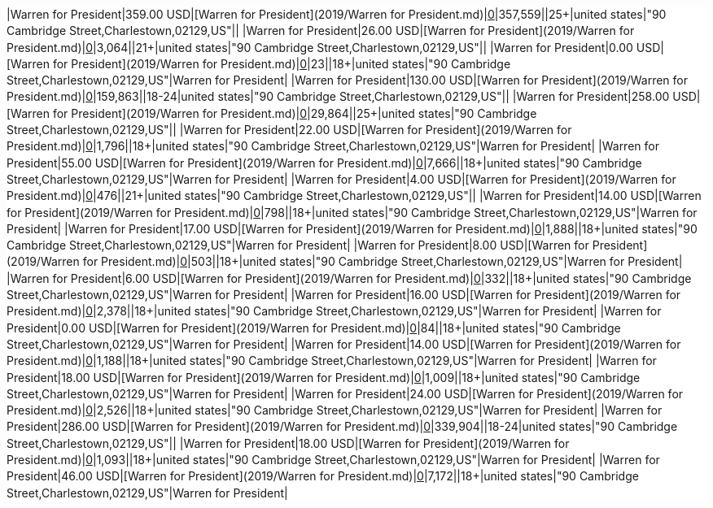 |Warren for President|359.00 USD|[Warren for President](2019/Warren for President.md)|[0](https://www.snap.com/political-ads/asset/b36c0affe9cf4f1cdfe378423624e128069b5aaaa4cad95448f82608b04fb2d1?mediaType=png)|357,559||25+|united states|"90 Cambridge Street,Charlestown,02129,US"||
|Warren for President|26.00 USD|[Warren for President](2019/Warren for President.md)|[0](https://www.snap.com/political-ads/asset/2ab6d802ec15b80b0325b456d74cc0d5ffbcdc6b06b48be0abc0ca86f3d5debb?mediaType=png)|3,064||21+|united states|"90 Cambridge Street,Charlestown,02129,US"||
|Warren for President|0.00 USD|[Warren for President](2019/Warren for President.md)|[0](https://www.snap.com/political-ads/asset/14a5f012814dadce652db019e2932e3a4eb320209723c6fc8a1bd6a8cf8575c1?mediaType=mp4)|23||18+|united states|"90 Cambridge Street,Charlestown,02129,US"|Warren for President|
|Warren for President|130.00 USD|[Warren for President](2019/Warren for President.md)|[0](https://www.snap.com/political-ads/asset/646f1b6a5fa7ad4ea97e81666763dab0afb14e2cb330b864e0e1f9001650dd20?mediaType=png)|159,863||18-24|united states|"90 Cambridge Street,Charlestown,02129,US"||
|Warren for President|258.00 USD|[Warren for President](2019/Warren for President.md)|[0](https://www.snap.com/political-ads/asset/4b56ce5288db80ee603764ddf947081714fe2dbd39c7d3925488967b31aeb2cf?mediaType=jpg)|29,864||25+|united states|"90 Cambridge Street,Charlestown,02129,US"||
|Warren for President|22.00 USD|[Warren for President](2019/Warren for President.md)|[0](https://www.snap.com/political-ads/asset/ae4148817e18beb3dc2cc44c223dd1e6cb5d4b465e8062f45df0821f6ba63824?mediaType=png)|1,796||18+|united states|"90 Cambridge Street,Charlestown,02129,US"|Warren for President|
|Warren for President|55.00 USD|[Warren for President](2019/Warren for President.md)|[0](https://www.snap.com/political-ads/asset/099853710d2664efc05b1ce7c19ce21f42446d17793bc4040772c3112bebe9af?mediaType=png)|7,666||18+|united states|"90 Cambridge Street,Charlestown,02129,US"|Warren for President|
|Warren for President|4.00 USD|[Warren for President](2019/Warren for President.md)|[0](https://www.snap.com/political-ads/asset/ce405b5a2d934db41ce595e1680122a38cf8534b573ec54058dbba7b9a31a55c?mediaType=png)|476||21+|united states|"90 Cambridge Street,Charlestown,02129,US"||
|Warren for President|14.00 USD|[Warren for President](2019/Warren for President.md)|[0](https://www.snap.com/political-ads/asset/f04f501d7dd3f689ebea1aa8729f78dc10a1e5b603d67a42554abba9125509bf?mediaType=png)|798||18+|united states|"90 Cambridge Street,Charlestown,02129,US"|Warren for President|
|Warren for President|17.00 USD|[Warren for President](2019/Warren for President.md)|[0](https://www.snap.com/political-ads/asset/7fc842dc47aec3da02bf6dc0a1b61c0353d6ea15f0ad32818fe6ec6be3b8dcdb?mediaType=jpg)|1,888||18+|united states|"90 Cambridge Street,Charlestown,02129,US"|Warren for President|
|Warren for President|8.00 USD|[Warren for President](2019/Warren for President.md)|[0](https://www.snap.com/political-ads/asset/01e4c466af7347b7840002350fd6836139b5df84d112c05560918c11b79e74a2?mediaType=jpg)|503||18+|united states|"90 Cambridge Street,Charlestown,02129,US"|Warren for President|
|Warren for President|6.00 USD|[Warren for President](2019/Warren for President.md)|[0](https://www.snap.com/political-ads/asset/ae4148817e18beb3dc2cc44c223dd1e6cb5d4b465e8062f45df0821f6ba63824?mediaType=png)|332||18+|united states|"90 Cambridge Street,Charlestown,02129,US"|Warren for President|
|Warren for President|16.00 USD|[Warren for President](2019/Warren for President.md)|[0](https://www.snap.com/political-ads/asset/01e4c466af7347b7840002350fd6836139b5df84d112c05560918c11b79e74a2?mediaType=jpg)|2,378||18+|united states|"90 Cambridge Street,Charlestown,02129,US"|Warren for President|
|Warren for President|0.00 USD|[Warren for President](2019/Warren for President.md)|[0](https://www.snap.com/political-ads/asset/60f248b03319550dac629aaeb3307aa876bea14cdc5bc2ef081f6fc58797dd10?mediaType=mp4)|84||18+|united states|"90 Cambridge Street,Charlestown,02129,US"|Warren for President|
|Warren for President|14.00 USD|[Warren for President](2019/Warren for President.md)|[0](https://www.snap.com/political-ads/asset/2853f37e3fcc797e108bd3d15a165a536fef141e2b1b8395a973b21f90bb2aab?mediaType=png)|1,188||18+|united states|"90 Cambridge Street,Charlestown,02129,US"|Warren for President|
|Warren for President|18.00 USD|[Warren for President](2019/Warren for President.md)|[0](https://www.snap.com/political-ads/asset/099853710d2664efc05b1ce7c19ce21f42446d17793bc4040772c3112bebe9af?mediaType=png)|1,009||18+|united states|"90 Cambridge Street,Charlestown,02129,US"|Warren for President|
|Warren for President|24.00 USD|[Warren for President](2019/Warren for President.md)|[0](https://www.snap.com/political-ads/asset/01e4c466af7347b7840002350fd6836139b5df84d112c05560918c11b79e74a2?mediaType=jpg)|2,526||18+|united states|"90 Cambridge Street,Charlestown,02129,US"|Warren for President|
|Warren for President|286.00 USD|[Warren for President](2019/Warren for President.md)|[0](https://www.snap.com/political-ads/asset/0186d4f56e8e9fcceaa22894f0b855ed334ee5cef72837e755ae17e93ebe5362?mediaType=png)|339,904||18-24|united states|"90 Cambridge Street,Charlestown,02129,US"||
|Warren for President|18.00 USD|[Warren for President](2019/Warren for President.md)|[0](https://www.snap.com/political-ads/asset/7fc842dc47aec3da02bf6dc0a1b61c0353d6ea15f0ad32818fe6ec6be3b8dcdb?mediaType=jpg)|1,093||18+|united states|"90 Cambridge Street,Charlestown,02129,US"|Warren for President|
|Warren for President|46.00 USD|[Warren for President](2019/Warren for President.md)|[0](https://www.snap.com/political-ads/asset/2853f37e3fcc797e108bd3d15a165a536fef141e2b1b8395a973b21f90bb2aab?mediaType=png)|7,172||18+|united states|"90 Cambridge Street,Charlestown,02129,US"|Warren for President|